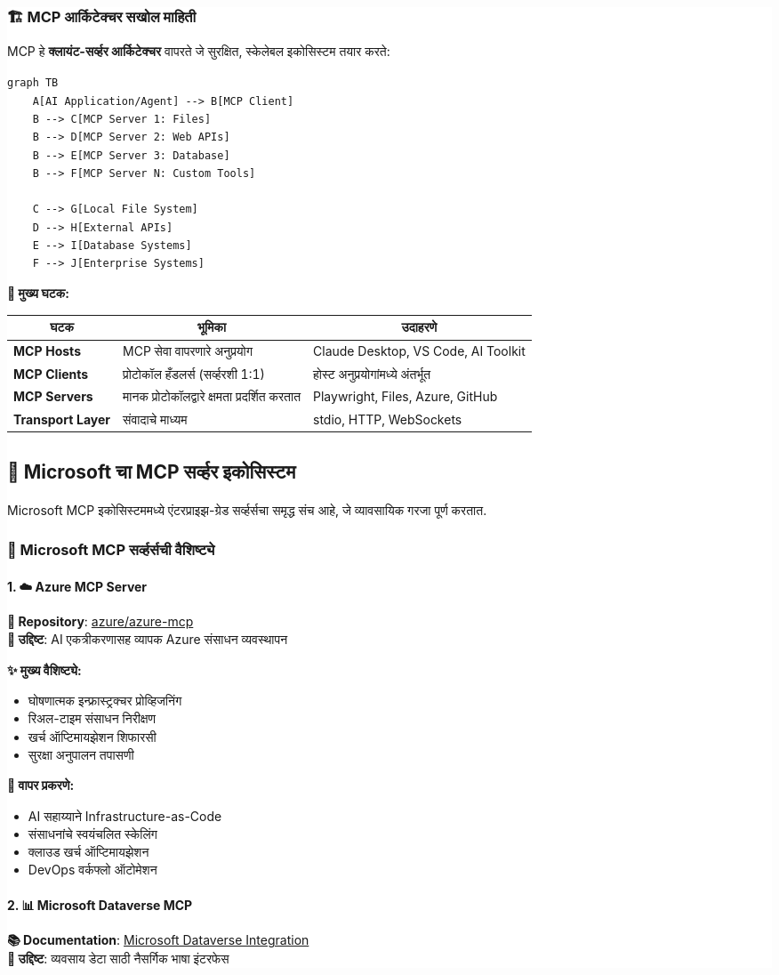 ### 🏗️ MCP आर्किटेक्चर सखोल माहिती

MCP हे **क्लायंट-सर्व्हर आर्किटेक्चर** वापरते जे सुरक्षित, स्केलेबल इकोसिस्टम तयार करते:

```mermaid
graph TB
    A[AI Application/Agent] --> B[MCP Client]
    B --> C[MCP Server 1: Files]
    B --> D[MCP Server 2: Web APIs]
    B --> E[MCP Server 3: Database]
    B --> F[MCP Server N: Custom Tools]
    
    C --> G[Local File System]
    D --> H[External APIs]
    E --> I[Database Systems]
    F --> J[Enterprise Systems]
```

**🔧 मुख्य घटक:**

| घटक | भूमिका | उदाहरणे |
|-----------|------|----------|
| **MCP Hosts** | MCP सेवा वापरणारे अनुप्रयोग | Claude Desktop, VS Code, AI Toolkit |
| **MCP Clients** | प्रोटोकॉल हँडलर्स (सर्व्हरशी 1:1) | होस्ट अनुप्रयोगांमध्ये अंतर्भूत |
| **MCP Servers** | मानक प्रोटोकॉलद्वारे क्षमता प्रदर्शित करतात | Playwright, Files, Azure, GitHub |
| **Transport Layer** | संवादाचे माध्यम | stdio, HTTP, WebSockets |

## 🏢 Microsoft चा MCP सर्व्हर इकोसिस्टम

Microsoft MCP इकोसिस्टममध्ये एंटरप्राइझ-ग्रेड सर्व्हर्सचा समृद्ध संच आहे, जे व्यावसायिक गरजा पूर्ण करतात.

### 🌟 Microsoft MCP सर्व्हर्सची वैशिष्ट्ये

#### 1. ☁️ Azure MCP Server
**🔗 Repository**: [azure/azure-mcp](https://github.com/azure/azure-mcp)  
**🎯 उद्दिष्ट**: AI एकत्रीकरणासह व्यापक Azure संसाधन व्यवस्थापन

**✨ मुख्य वैशिष्ट्ये:**
- घोषणात्मक इन्फ्रास्ट्रक्चर प्रोव्हिजनिंग
- रिअल-टाइम संसाधन निरीक्षण
- खर्च ऑप्टिमायझेशन शिफारसी
- सुरक्षा अनुपालन तपासणी

**🚀 वापर प्रकरणे:**
- AI सहाय्याने Infrastructure-as-Code
- संसाधनांचे स्वयंचलित स्केलिंग
- क्लाउड खर्च ऑप्टिमायझेशन
- DevOps वर्कफ्लो ऑटोमेशन

#### 2. 📊 Microsoft Dataverse MCP
**📚 Documentation**: [Microsoft Dataverse Integration](https://go.microsoft.com/fwlink/?linkid=2320176)  
**🎯 उद्दिष्ट**: व्यवसाय डेटा साठी नैसर्गिक भाषा इंटरफेस
